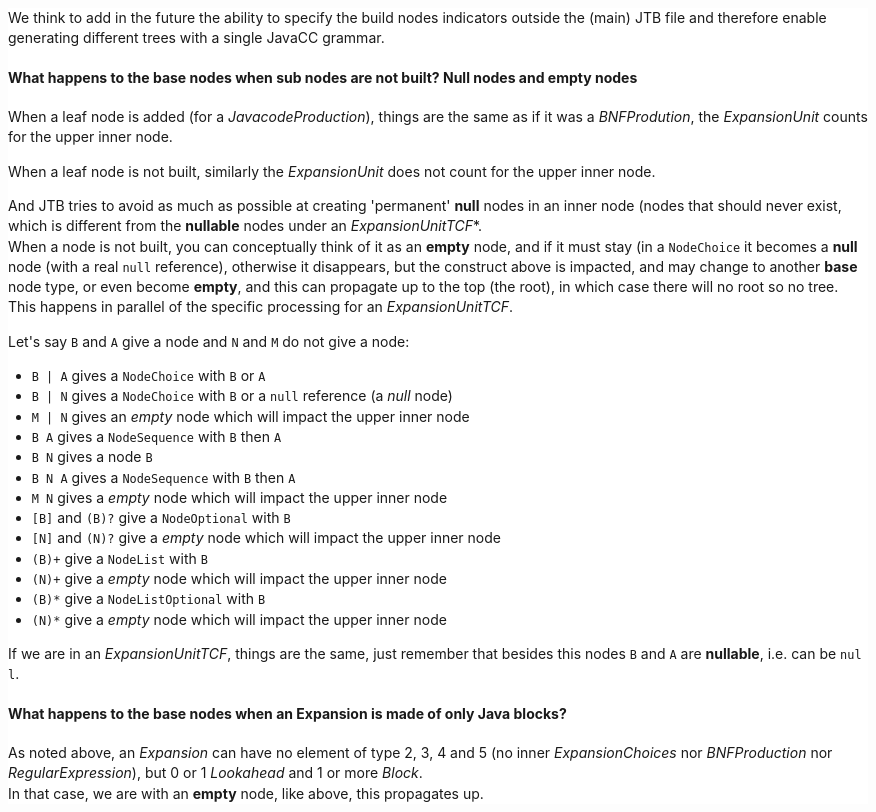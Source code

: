 We think to add in the future the ability to specify the build nodes indicators outside the (main) JTB file
 and therefore enable generating different trees with a single JavaCC grammar.

#### What happens to the base nodes when sub nodes are not built? Null nodes and empty nodes

When a leaf node is added (for a *JavacodeProduction*), things are the same as if it was a *BNFProdution*,
 the *ExpansionUnit* counts for the upper inner node.

When a leaf node is not built, similarly the *ExpansionUnit* does not count for the upper inner node.

And JTB tries to avoid as much as possible at creating 'permanent' **null** nodes in an inner node (nodes that
 should never exist, which is different from the **nullable** nodes under an *ExpansionUnitTCF**.<br>
When a node is not built, you can conceptually think of it as an **empty** node, and if it must stay (in a
 `NodeChoice` it becomes a **null** node (with a real `null` reference), otherwise it disappears, but the
 construct above is impacted, and may change to another **base** node type, or even become **empty**, and this
 can propagate up to the top (the root), in which case there will no root so no tree.<br>
This happens in parallel of the specific processing for an *ExpansionUnitTCF*.

Let's say `B` and `A` give a node and `N` and `M` do not give a node:
- `B | A` gives a `NodeChoice` with `B` or `A`
- `B | N` gives a `NodeChoice` with `B` or a `null` reference (a *null* node)
- `M | N` gives an *empty* node which will impact the upper inner node
- `B A` gives a `NodeSequence` with `B` then `A`
- `B N` gives a node `B`
- `B N A` gives a `NodeSequence` with `B` then `A`
- `M N` gives a *empty* node which will impact the upper inner node
- `[B]` and `(B)?` give a `NodeOptional` with `B`
- `[N]` and `(N)?` give a *empty* node which will impact the upper inner node
- `(B)+` give a `NodeList` with `B`
- `(N)+` give a *empty* node which will impact the upper inner node
- `(B)*` give a `NodeListOptional` with `B`
- `(N)*` give a *empty* node which will impact the upper inner node

If we are in an *ExpansionUnitTCF*, things are the same, just remember that besides this nodes `B` and `A`
 are **nullable**, i.e. can be `null`.

#### What happens to the base nodes when an Expansion is made of only Java blocks?

As noted above, an *Expansion* can have no element of type 2, 3, 4 and 5 (no inner *ExpansionChoices* nor
 *BNFProduction* nor *RegularExpression*), but 0 or 1 *Lookahead* and 1 or more *Block*.<br>
In that case, we are with an **empty** node, like above, this propagates up.
